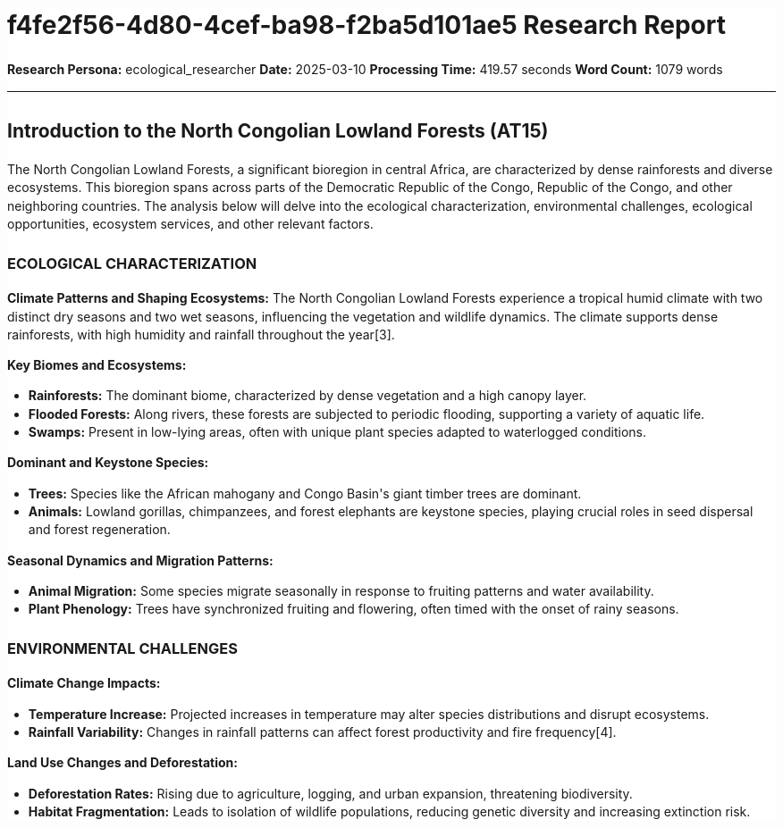 # f4fe2f56-4d80-4cef-ba98-f2ba5d101ae5 Research Report

**Research Persona:** ecological_researcher
**Date:** 2025-03-10
**Processing Time:** 419.57 seconds
**Word Count:** 1079 words

---

## Introduction to the North Congolian Lowland Forests (AT15)

The North Congolian Lowland Forests, a significant bioregion in central Africa, are characterized by dense rainforests and diverse ecosystems. This bioregion spans across parts of the Democratic Republic of the Congo, Republic of the Congo, and other neighboring countries. The analysis below will delve into the ecological characterization, environmental challenges, ecological opportunities, ecosystem services, and other relevant factors.

### ECOLOGICAL CHARACTERIZATION

**Climate Patterns and Shaping Ecosystems:**
The North Congolian Lowland Forests experience a tropical humid climate with two distinct dry seasons and two wet seasons, influencing the vegetation and wildlife dynamics. The climate supports dense rainforests, with high humidity and rainfall throughout the year[3].

**Key Biomes and Ecosystems:**
- **Rainforests:** The dominant biome, characterized by dense vegetation and a high canopy layer.
- **Flooded Forests:** Along rivers, these forests are subjected to periodic flooding, supporting a variety of aquatic life.
- **Swamps:** Present in low-lying areas, often with unique plant species adapted to waterlogged conditions.

**Dominant and Keystone Species:**
- **Trees:** Species like the African mahogany and Congo Basin's giant timber trees are dominant.
- **Animals:** Lowland gorillas, chimpanzees, and forest elephants are keystone species, playing crucial roles in seed dispersal and forest regeneration.

**Seasonal Dynamics and Migration Patterns:**
- **Animal Migration:** Some species migrate seasonally in response to fruiting patterns and water availability.
- **Plant Phenology:** Trees have synchronized fruiting and flowering, often timed with the onset of rainy seasons.

### ENVIRONMENTAL CHALLENGES

**Climate Change Impacts:**
- **Temperature Increase:** Projected increases in temperature may alter species distributions and disrupt ecosystems.
- **Rainfall Variability:** Changes in rainfall patterns can affect forest productivity and fire frequency[4].

**Land Use Changes and Deforestation:**
- **Deforestation Rates:** Rising due to agriculture, logging, and urban expansion, threatening biodiversity.
- **Habitat Fragmentation:** Leads to isolation of wildlife populations, reducing genetic diversity and increasing extinction risk.
